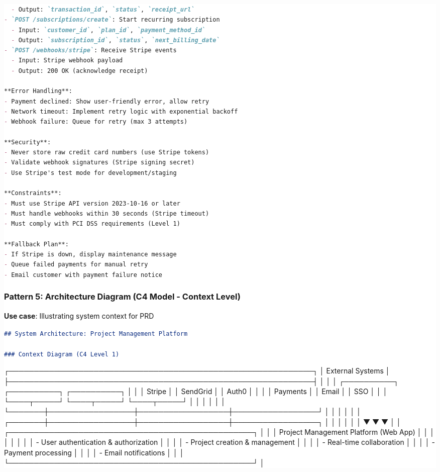 ```markdown
  - Output: `transaction_id`, `status`, `receipt_url`
- `POST /subscriptions/create`: Start recurring subscription
  - Input: `customer_id`, `plan_id`, `payment_method_id`
  - Output: `subscription_id`, `status`, `next_billing_date`
- `POST /webhooks/stripe`: Receive Stripe events
  - Input: Stripe webhook payload
  - Output: 200 OK (acknowledge receipt)

**Error Handling**:
- Payment declined: Show user-friendly error, allow retry
- Network timeout: Implement retry logic with exponential backoff
- Webhook failure: Queue for retry (max 3 attempts)

**Security**:
- Never store raw credit card numbers (use Stripe tokens)
- Validate webhook signatures (Stripe signing secret)
- Use Stripe's test mode for development/staging

**Constraints**:
- Must use Stripe API version 2023-10-16 or later
- Must handle webhooks within 30 seconds (Stripe timeout)
- Must comply with PCI DSS requirements (Level 1)

**Fallback Plan**:
- If Stripe is down, display maintenance message
- Queue failed payments for manual retry
- Email customer with payment failure notice
```

### Pattern 5: Architecture Diagram (C4 Model - Context Level)

**Use case**: Illustrating system context for PRD

```markdown
## System Architecture: Project Management Platform

### Context Diagram (C4 Level 1)

```
┌─────────────────────────────────────────────────────────────┐
│                     External Systems                         │
├─────────────────────────────────────────────────────────────┤
│                                                               │
│  ┌──────────┐      ┌──────────┐      ┌──────────┐          │
│  │  Stripe  │      │ SendGrid │      │  Auth0   │          │
│  │ Payments │      │  Email   │      │   SSO    │          │
│  └────┬─────┘      └────┬─────┘      └────┬─────┘          │
│       │                 │                  │                 │
└───────┼─────────────────┼──────────────────┼─────────────────┘
        │                 │                  │
        │                 │                  │
┌───────┼─────────────────┼──────────────────┼─────────────────┐
│       │                 │                  │                 │
│       ▼                 ▼                  ▼                 │
│  ┌─────────────────────────────────────────────────┐        │
│  │    Project Management Platform (Web App)        │        │
│  │                                                  │        │
│  │  - User authentication & authorization          │        │
│  │  - Project creation & management                │        │
│  │  - Real-time collaboration                      │        │
│  │  - Payment processing                           │        │
│  │  - Email notifications                          │        │
│  └─────────────────────────────────────────────────┘        │